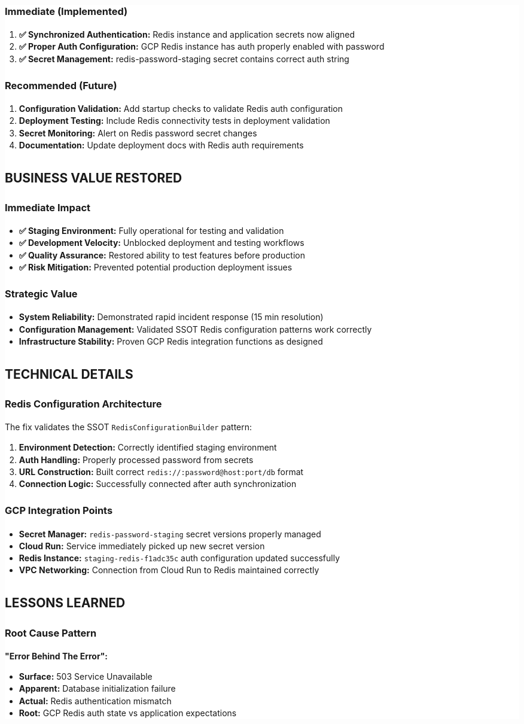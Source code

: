 ### Immediate (Implemented)
1. **✅ Synchronized Authentication:** Redis instance and application secrets now aligned
2. **✅ Proper Auth Configuration:** GCP Redis instance has auth properly enabled with password
3. **✅ Secret Management:** redis-password-staging secret contains correct auth string

### Recommended (Future)
1. **Configuration Validation:** Add startup checks to validate Redis auth configuration
2. **Deployment Testing:** Include Redis connectivity tests in deployment validation
3. **Secret Monitoring:** Alert on Redis password secret changes
4. **Documentation:** Update deployment docs with Redis auth requirements

## BUSINESS VALUE RESTORED

### Immediate Impact
- **✅ Staging Environment:** Fully operational for testing and validation
- **✅ Development Velocity:** Unblocked deployment and testing workflows  
- **✅ Quality Assurance:** Restored ability to test features before production
- **✅ Risk Mitigation:** Prevented potential production deployment issues

### Strategic Value
- **System Reliability:** Demonstrated rapid incident response (15 min resolution)
- **Configuration Management:** Validated SSOT Redis configuration patterns work correctly
- **Infrastructure Stability:** Proven GCP Redis integration functions as designed

## TECHNICAL DETAILS

### Redis Configuration Architecture
The fix validates the SSOT `RedisConfigurationBuilder` pattern:

1. **Environment Detection:** Correctly identified staging environment
2. **Auth Handling:** Properly processed password from secrets
3. **URL Construction:** Built correct `redis://:password@host:port/db` format
4. **Connection Logic:** Successfully connected after auth synchronization

### GCP Integration Points
- **Secret Manager:** `redis-password-staging` secret versions properly managed
- **Cloud Run:** Service immediately picked up new secret version
- **Redis Instance:** `staging-redis-f1adc35c` auth configuration updated successfully
- **VPC Networking:** Connection from Cloud Run to Redis maintained correctly

## LESSONS LEARNED

### Root Cause Pattern
**"Error Behind The Error":** 
- **Surface:** 503 Service Unavailable
- **Apparent:** Database initialization failure
- **Actual:** Redis authentication mismatch
- **Root:** GCP Redis auth state vs application expectations
